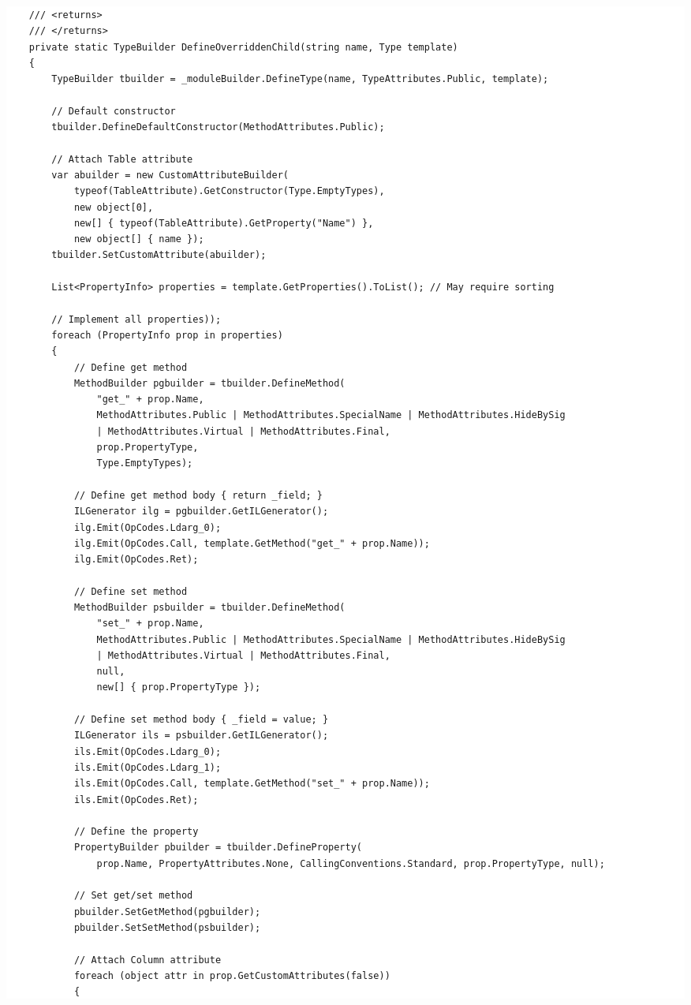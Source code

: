 ```
    /// <returns>
    /// </returns>
    private static TypeBuilder DefineOverriddenChild(string name, Type template)
    {
        TypeBuilder tbuilder = _moduleBuilder.DefineType(name, TypeAttributes.Public, template);

        // Default constructor
        tbuilder.DefineDefaultConstructor(MethodAttributes.Public);

        // Attach Table attribute
        var abuilder = new CustomAttributeBuilder(
            typeof(TableAttribute).GetConstructor(Type.EmptyTypes), 
            new object[0], 
            new[] { typeof(TableAttribute).GetProperty("Name") }, 
            new object[] { name });
        tbuilder.SetCustomAttribute(abuilder);

        List<PropertyInfo> properties = template.GetProperties().ToList(); // May require sorting

        // Implement all properties));
        foreach (PropertyInfo prop in properties)
        {
            // Define get method
            MethodBuilder pgbuilder = tbuilder.DefineMethod(
                "get_" + prop.Name, 
                MethodAttributes.Public | MethodAttributes.SpecialName | MethodAttributes.HideBySig
                | MethodAttributes.Virtual | MethodAttributes.Final, 
                prop.PropertyType, 
                Type.EmptyTypes);

            // Define get method body { return _field; }
            ILGenerator ilg = pgbuilder.GetILGenerator();
            ilg.Emit(OpCodes.Ldarg_0);
            ilg.Emit(OpCodes.Call, template.GetMethod("get_" + prop.Name));
            ilg.Emit(OpCodes.Ret);

            // Define set method
            MethodBuilder psbuilder = tbuilder.DefineMethod(
                "set_" + prop.Name, 
                MethodAttributes.Public | MethodAttributes.SpecialName | MethodAttributes.HideBySig
                | MethodAttributes.Virtual | MethodAttributes.Final, 
                null, 
                new[] { prop.PropertyType });

            // Define set method body { _field = value; }
            ILGenerator ils = psbuilder.GetILGenerator();
            ils.Emit(OpCodes.Ldarg_0);
            ils.Emit(OpCodes.Ldarg_1);
            ils.Emit(OpCodes.Call, template.GetMethod("set_" + prop.Name));
            ils.Emit(OpCodes.Ret);

            // Define the property
            PropertyBuilder pbuilder = tbuilder.DefineProperty(
                prop.Name, PropertyAttributes.None, CallingConventions.Standard, prop.PropertyType, null);

            // Set get/set method
            pbuilder.SetGetMethod(pgbuilder);
            pbuilder.SetSetMethod(psbuilder);

            // Attach Column attribute
            foreach (object attr in prop.GetCustomAttributes(false))
            {
```